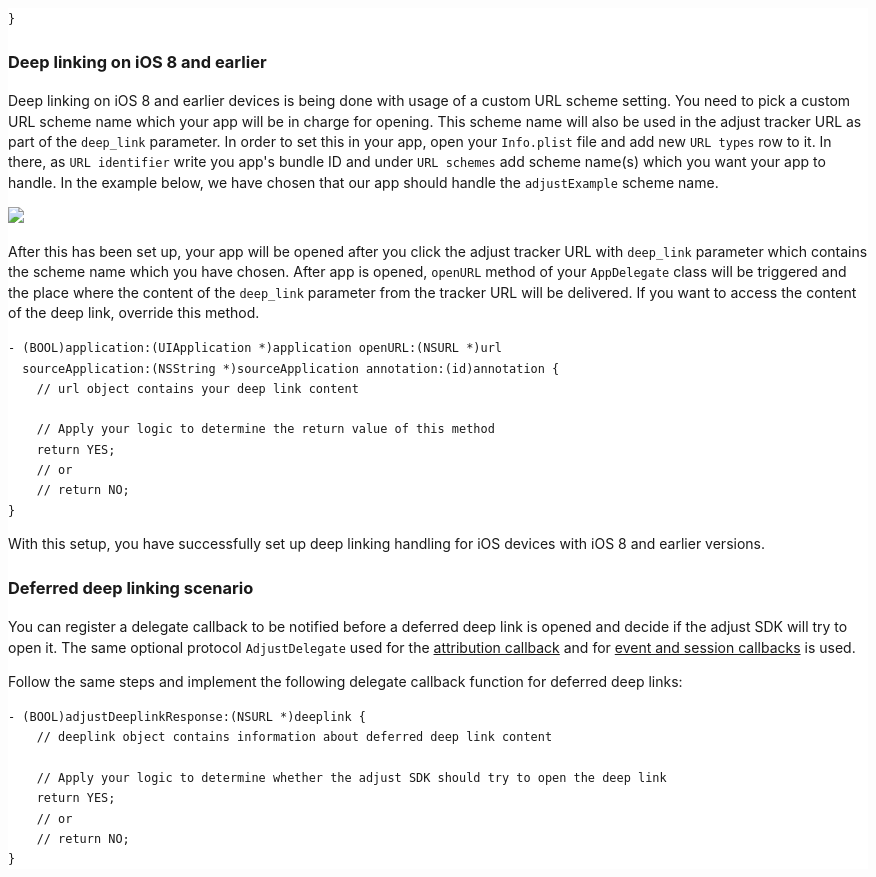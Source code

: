 ``` objc
}
```

### <a id="deeplinking-setup-old"></a>Deep linking on iOS 8 and earlier

Deep linking on iOS 8 and earlier devices is being done with usage of a custom URL scheme setting. You need to pick a custom URL scheme name which your app will be in charge for opening. This scheme name will also be used in the adjust tracker URL as part of the `deep_link` parameter. In order to set this in your app, open your `Info.plist` file and add new `URL types` row to it. In there, as `URL identifier` write you app's bundle ID and under `URL schemes` add scheme name(s) which you want your app to handle. In the example below, we have chosen that our app should handle the `adjustExample` scheme name.

![][custom-url-scheme]

After this has been set up, your app will be opened after you click the adjust tracker URL with `deep_link` parameter which contains the scheme name which you have chosen. After app is opened, `openURL` method of your `AppDelegate` class will be triggered and the place where the content of the `deep_link` parameter from the tracker URL will be delivered. If you want to access the content of the deep link, override this method.

```objc
- (BOOL)application:(UIApplication *)application openURL:(NSURL *)url
  sourceApplication:(NSString *)sourceApplication annotation:(id)annotation {
    // url object contains your deep link content

    // Apply your logic to determine the return value of this method
    return YES;
    // or
    // return NO;
}
```

With this setup, you have successfully set up deep linking handling for iOS devices with iOS 8 and earlier versions.

### <a id="deeplinking-deferred"></a>Deferred deep linking scenario

You can register a delegate callback to be notified before a deferred deep link is opened and decide if the adjust SDK will try to open it. The same optional protocol `AdjustDelegate` used for the [attribution callback](#attribution-callback) and for [event and session callbacks](#event-session-callbacks) is used.

Follow the same steps and implement the following delegate callback function for deferred deep links:

```objc
- (BOOL)adjustDeeplinkResponse:(NSURL *)deeplink {
    // deeplink object contains information about deferred deep link content

    // Apply your logic to determine whether the adjust SDK should try to open the deep link
    return YES;
    // or
    // return NO;
}
```


[dashboard]:   http://adjust.com
[adjust.com]:  http://adjust.com
[arc]:         http://en.wikipedia.org/wiki/Automatic_Reference_Counting
[examples]:    http://github.com/adjust/ios_sdk/tree/master/examples
[carthage]:    https://github.com/Carthage/Carthage
[releases]:    https://github.com/adjust/ios_sdk/releases
[cocoapods]:   http://cocoapods.org
[transition]:  http://developer.apple.com/library/mac/#releasenotes/ObjectiveC/RN-TransitioningToARC/Introduction/Introduction.html
[example-tvos]:      http://github.com/adjust/ios_sdk/tree/master/examples/AdjustExample-tvOS
[AEPriceMatrix]:     https://github.com/adjust/AEPriceMatrix
[event-tracking]:    https://docs.adjust.com/en/event-tracking
[example-iwatch]:    http://github.com/adjust/ios_sdk/tree/master/examples/AdjustExample-iWatch
[callbacks-guide]:   https://docs.adjust.com/en/callbacks
[universal-links]:   https://developer.apple.com/library/ios/documentation/General/Conceptual/AppSearch/
[special-partners]:     https://.adjust.com/en/special-partners
[attribution-data]:     https://github.com/adjust/sdks/blob/master/doc/attribution-data.md
[example-ios-objc]:     http://github.com/adjust/ios_sdk/tree/master/examples/AdjustExample-iOS
[example-ios-swift]:    http://github.com/adjust/ios_sdk/tree/master/examples/AdjustExample-Swift
[ios-web-views-guide]:  doc/english/web_views.md
[currency-conversion]:  https://docs.adjust.com/en/event-tracking/#tracking-purchases-in-different-currencies
[universal-links-guide]:      https://docs.adjust.com/en/universal-links/
[adjust-universal-links]:     https://docs.adjust.com/en/universal-links/#redirecting-to-universal-links-directly
[universal-links-testing]:    https://docs.adjust.com/en/universal-links/#testing-universal-link-implementations
[reattribution-deeplinks]:    https://docs.adjust.com/en/deeplinking/#manually-appending-attribution-data-to-a-deep-link
[ios-purchase-verification]:  https://github.com/adjust/ios_purchase_sdk
[reattribution-with-deeplinks]:   https://docs.adjust.com/en/deeplinking/#manually-appending-attribution-data-to-a-deep-link
[run]:         https://raw.github.com/adjust/sdks/master/Resources/ios/run5.png
[add]:         https://raw.github.com/adjust/sdks/master/Resources/ios/add5.png
[drag]:        https://raw.github.com/adjust/sdks/master/Resources/ios/drag5.png
[delegate]:    https://raw.github.com/adjust/sdks/master/Resources/ios/delegate5.png
[framework]:   https://raw.github.com/adjust/sdks/master/Resources/ios/framework5.png
[adc-ios-team-id]:            https://raw.github.com/adjust/sdks/master/Resources/ios/adc-ios-team-id5.png
[custom-url-scheme]:          https://raw.github.com/adjust/sdks/master/Resources/ios/custom-url-scheme.png
[adc-associated-domains]:     https://raw.github.com/adjust/sdks/master/Resources/ios/adc-associated-domains5.png
[xcode-associated-domains]:   https://raw.github.com/adjust/sdks/master/Resources/ios/xcode-associated-domains5.png
[universal-links-dashboard]:  https://raw.github.com/adjust/sdks/master/Resources/ios/universal-links-dashboard5.png
[associated-domains-applinks]:          https://raw.github.com/adjust/sdks/master/Resources/ios/associated-domains-applinks.png
[universal-links-dashboard-values]: https://raw.github.com/adjust/sdks/master/Resources/ios/universal-links-dashboard-values5.png